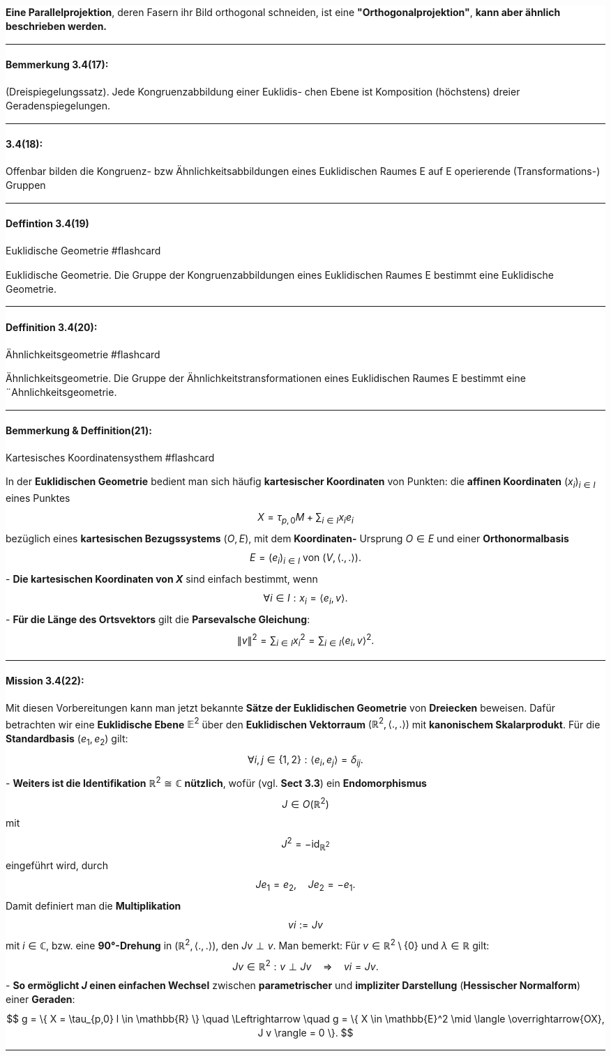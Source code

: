**Eine Parallelprojektion**, deren Fasern ihr Bild orthogonal schneiden, ist eine **"Orthogonalprojektion"**, **kann aber ähnlich beschrieben werden.**

---

#### Bemmerkung 3.4(17): 

(Dreispiegelungssatz). Jede Kongruenzabbildung einer Euklidis-
chen Ebene ist Komposition (höchstens) dreier Geradenspiegelungen.

---

#### 3.4(18):

Offenbar bilden die Kongruenz- bzw  Ähnlichkeitsabbildungen eines
Euklidischen Raumes E auf E operierende (Transformations-) Gruppen

---

#### Deffintion 3.4(19)

Euklidische Geometrie  #flashcard 

Euklidische Geometrie. Die Gruppe der Kongruenzabbildungen eines
Euklidischen Raumes E bestimmt eine Euklidische Geometrie.



---
#### Deffinition 3.4(20):

Ähnlichkeitsgeometrie #flashcard 

Ähnlichkeitsgeometrie. Die Gruppe der Ähnlichkeitstransformationen eines Euklidischen Raumes E bestimmt eine ¨Ahnlichkeitsgeometrie.


---

#### Bemmerkung & Deffinition(21):

Kartesisches Koordinatensysthem #flashcard 

In der **Euklidischen Geometrie** bedient man sich häufig **kartesischer Koordinaten** von Punkten: die **affinen Koordinaten** $(x_i)_{i \in I}$ eines Punktes $$ X = \tau_{p,0} M + \sum_{i \in I} x_i e_i $$ bezüglich eines **kartesischen Bezugssystems** $(O, E)$, mit dem **Koordinaten-** Ursprung $O \in E$ und einer **Orthonormalbasis** $$ E = (e_i)_{i \in I} \text{ von } (V, \langle ., . \rangle). $$ - **Die kartesischen Koordinaten von $X$** sind einfach bestimmt, wenn $$ \forall i \in I: x_i = \langle e_i, v \rangle. $$ - **Für die Länge des Ortsvektors** gilt die **Parsevalsche Gleichung**: $$ \| v \|^2 = \sum_{i \in I} x_i^2 = \sum_{i \in I} \langle e_i, v \rangle^2. $$


---

#### Mission 3.4(22):

Mit diesen Vorbereitungen kann man jetzt bekannte **Sätze der Euklidischen Geometrie** von **Dreiecken** beweisen. Dafür betrachten wir eine **Euklidische Ebene** $\mathbb{E}^2$ über den **Euklidischen Vektorraum** $(\mathbb{R}^2, \langle ., . \rangle)$ mit **kanonischem Skalarprodukt**. Für die **Standardbasis** $(e_1, e_2)$ gilt: $$ \forall i, j \in \{ 1,2 \} : \langle e_i, e_j \rangle = \delta_{ij}. $$ - **Weiters ist die Identifikation** $\mathbb{R}^2 \cong \mathbb{C}$ **nützlich**, wofür (vgl. **Sect 3.3**) ein **Endomorphismus** $$ J \in O(\mathbb{R}^2) $$ mit $$ J^2 = -\text{id}_{\mathbb{R}^2} $$ eingeführt wird, durch $$ J e_1 = e_2, \quad J e_2 = -e_1. $$  Damit definiert man die **Multiplikation** $$ v i := J v $$ mit $i \in \mathbb{C}$, bzw. eine **90°-Drehung** in $(\mathbb{R}^2, \langle ., . \rangle)$, den $J v \perp v$. Man bemerkt: Für $v \in \mathbb{R}^2 \setminus \{ 0 \}$ und $\lambda \in \mathbb{R}$ gilt: $$ J v \in \mathbb{R}^2 : v \perp J v \quad \Rightarrow \quad v i = J v. $$ - **So ermöglicht $J$ einen einfachen Wechsel** zwischen **parametrischer** und **impliziter Darstellung** (**Hessischer Normalform**) einer **Geraden**: $$ g = \{ X = \tau_{p,0} l \in \mathbb{R} \} \quad \Leftrightarrow \quad g = \{ X \in \mathbb{E}^2 \mid \langle \overrightarrow{OX}, J v \rangle = 0 \}. $$

---